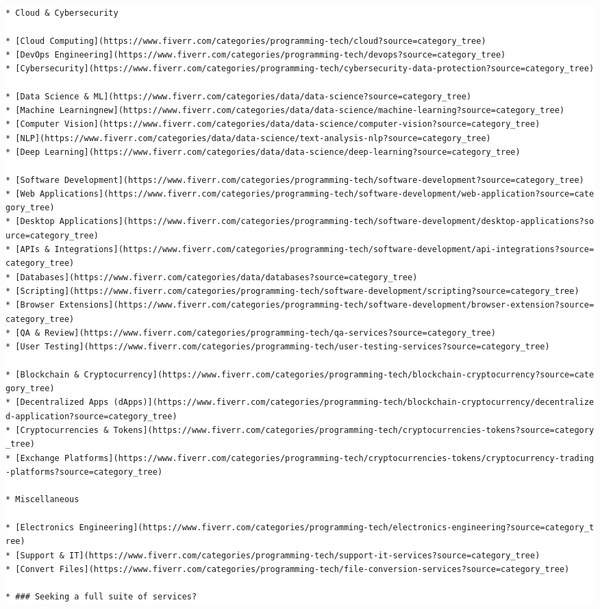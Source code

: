     * Cloud & Cybersecurity
        
    * [Cloud Computing](https://www.fiverr.com/categories/programming-tech/cloud?source=category_tree)
    * [DevOps Engineering](https://www.fiverr.com/categories/programming-tech/devops?source=category_tree)
    * [Cybersecurity](https://www.fiverr.com/categories/programming-tech/cybersecurity-data-protection?source=category_tree)
    
    * [Data Science & ML](https://www.fiverr.com/categories/data/data-science?source=category_tree)
    * [Machine Learningnew](https://www.fiverr.com/categories/data/data-science/machine-learning?source=category_tree)
    * [Computer Vision](https://www.fiverr.com/categories/data/data-science/computer-vision?source=category_tree)
    * [NLP](https://www.fiverr.com/categories/data/data-science/text-analysis-nlp?source=category_tree)
    * [Deep Learning](https://www.fiverr.com/categories/data/data-science/deep-learning?source=category_tree)
    
    * [Software Development](https://www.fiverr.com/categories/programming-tech/software-development?source=category_tree)
    * [Web Applications](https://www.fiverr.com/categories/programming-tech/software-development/web-application?source=category_tree)
    * [Desktop Applications](https://www.fiverr.com/categories/programming-tech/software-development/desktop-applications?source=category_tree)
    * [APIs & Integrations](https://www.fiverr.com/categories/programming-tech/software-development/api-integrations?source=category_tree)
    * [Databases](https://www.fiverr.com/categories/data/databases?source=category_tree)
    * [Scripting](https://www.fiverr.com/categories/programming-tech/software-development/scripting?source=category_tree)
    * [Browser Extensions](https://www.fiverr.com/categories/programming-tech/software-development/browser-extension?source=category_tree)
    * [QA & Review](https://www.fiverr.com/categories/programming-tech/qa-services?source=category_tree)
    * [User Testing](https://www.fiverr.com/categories/programming-tech/user-testing-services?source=category_tree)
    
    * [Blockchain & Cryptocurrency](https://www.fiverr.com/categories/programming-tech/blockchain-cryptocurrency?source=category_tree)
    * [Decentralized Apps (dApps)](https://www.fiverr.com/categories/programming-tech/blockchain-cryptocurrency/decentralized-application?source=category_tree)
    * [Cryptocurrencies & Tokens](https://www.fiverr.com/categories/programming-tech/cryptocurrencies-tokens?source=category_tree)
    * [Exchange Platforms](https://www.fiverr.com/categories/programming-tech/cryptocurrencies-tokens/cryptocurrency-trading-platforms?source=category_tree)
    
    * Miscellaneous
        
    * [Electronics Engineering](https://www.fiverr.com/categories/programming-tech/electronics-engineering?source=category_tree)
    * [Support & IT](https://www.fiverr.com/categories/programming-tech/support-it-services?source=category_tree)
    * [Convert Files](https://www.fiverr.com/categories/programming-tech/file-conversion-services?source=category_tree)
    
    * ### Seeking a full suite of services?
        